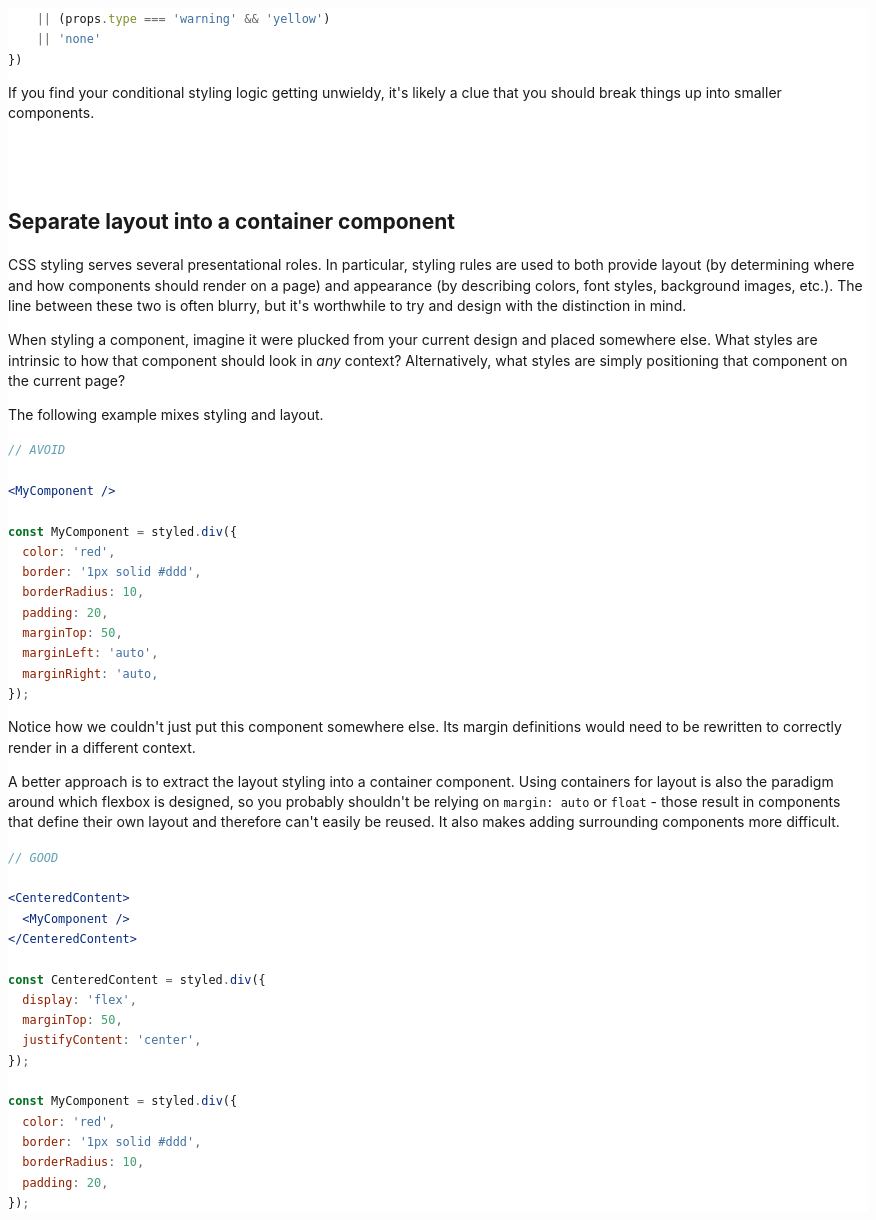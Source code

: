 ```jsx
    || (props.type === 'warning' && 'yellow')
    || 'none'
})
```
If you find your conditional styling logic getting unwieldy, it's likely a clue that you should break things up into smaller components.

<br /><br />

## Separate layout into a container component
CSS styling serves several presentational roles. In particular, styling rules are used to both provide layout (by determining where and how components should render on a page) and appearance (by describing colors, font styles, background images, etc.). The line between these two is often blurry, but it's worthwhile to try and design with the distinction in mind.

When styling a component, imagine it were plucked from your current design and placed somewhere else. What styles are intrinsic to how that component should look in _any_ context? Alternatively, what styles are simply positioning that component on the current page?

The following example mixes styling and layout.
```jsx
// AVOID

<MyComponent />

const MyComponent = styled.div({
  color: 'red',
  border: '1px solid #ddd',
  borderRadius: 10,
  padding: 20,
  marginTop: 50,
  marginLeft: 'auto',
  marginRight: 'auto,
});
```
Notice how we couldn't just put this component somewhere else. Its margin definitions would need to be rewritten to correctly render in a different context.

A better approach is to extract the layout styling into a container component. Using containers for layout is also the paradigm around which flexbox is designed, so you probably shouldn't be relying on `margin: auto` or `float` - those result in components that define their own layout and therefore can't easily be reused. It also makes adding surrounding components more difficult.
```jsx
// GOOD

<CenteredContent>
  <MyComponent />
</CenteredContent>

const CenteredContent = styled.div({
  display: 'flex',
  marginTop: 50,
  justifyContent: 'center',
});

const MyComponent = styled.div({
  color: 'red',
  border: '1px solid #ddd',
  borderRadius: 10,
  padding: 20,
});
```
